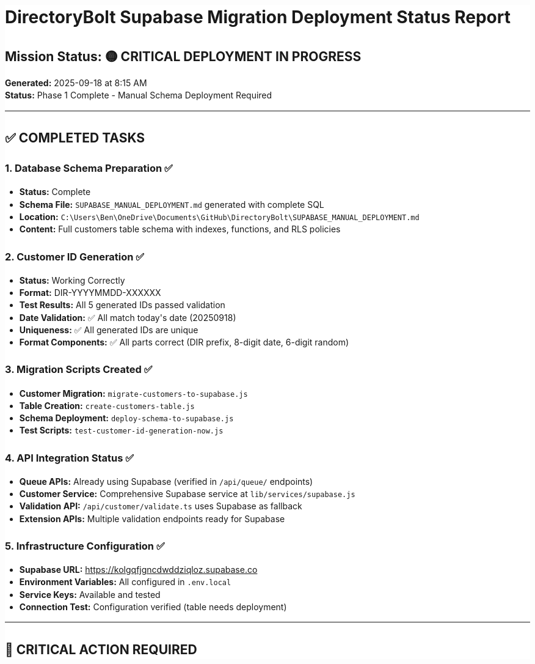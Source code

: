 # DirectoryBolt Supabase Migration Deployment Status Report

## Mission Status: 🟡 CRITICAL DEPLOYMENT IN PROGRESS

**Generated:** 2025-09-18 at 8:15 AM  
**Status:** Phase 1 Complete - Manual Schema Deployment Required

---

## ✅ COMPLETED TASKS

### 1. Database Schema Preparation ✅
- **Status:** Complete
- **Schema File:** `SUPABASE_MANUAL_DEPLOYMENT.md` generated with complete SQL
- **Location:** `C:\Users\Ben\OneDrive\Documents\GitHub\DirectoryBolt\SUPABASE_MANUAL_DEPLOYMENT.md`
- **Content:** Full customers table schema with indexes, functions, and RLS policies

### 2. Customer ID Generation ✅
- **Status:** Working Correctly
- **Format:** DIR-YYYYMMDD-XXXXXX
- **Test Results:** All 5 generated IDs passed validation
- **Date Validation:** ✅ All match today's date (20250918)
- **Uniqueness:** ✅ All generated IDs are unique
- **Format Components:** ✅ All parts correct (DIR prefix, 8-digit date, 6-digit random)

### 3. Migration Scripts Created ✅
- **Customer Migration:** `migrate-customers-to-supabase.js`
- **Table Creation:** `create-customers-table.js`
- **Schema Deployment:** `deploy-schema-to-supabase.js`
- **Test Scripts:** `test-customer-id-generation-now.js`

### 4. API Integration Status ✅
- **Queue APIs:** Already using Supabase (verified in `/api/queue/` endpoints)
- **Customer Service:** Comprehensive Supabase service at `lib/services/supabase.js`
- **Validation API:** `/api/customer/validate.ts` uses Supabase as fallback
- **Extension APIs:** Multiple validation endpoints ready for Supabase

### 5. Infrastructure Configuration ✅
- **Supabase URL:** https://kolgqfjgncdwddziqloz.supabase.co
- **Environment Variables:** All configured in `.env.local`
- **Service Keys:** Available and tested
- **Connection Test:** Configuration verified (table needs deployment)

---

## 🔴 CRITICAL ACTION REQUIRED
